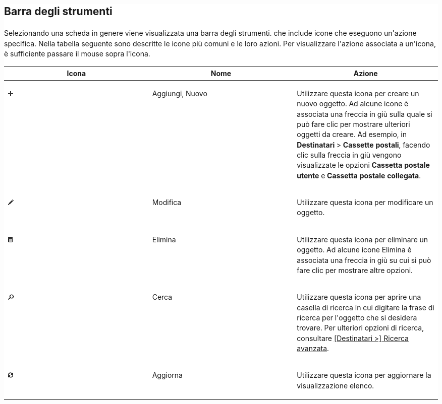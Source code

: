 ## Barra degli strumenti

Selezionando una scheda in genere viene visualizzata una barra degli strumenti. che include icone che eseguono un'azione specifica. Nella tabella seguente sono descritte le icone più comuni e le loro azioni. Per visualizzare l'azione associata a un'icona, è sufficiente passare il mouse sopra l'icona.


<table>
<colgroup>
<col style="width: 33%" />
<col style="width: 33%" />
<col style="width: 33%" />
</colgroup>
<thead>
<tr class="header">
<th>Icona</th>
<th>Nome</th>
<th>Azione</th>
</tr>
</thead>
<tbody>
<tr class="odd">
<td><p><img src="images/JJ218640.c1e75329-d6d7-4073-a27d-498590bbb558(EXCHG.150).gif" title="Icona Aggiungi" alt="Icona Aggiungi" /></p></td>
<td><p>Aggiungi, Nuovo</p></td>
<td><p>Utilizzare questa icona per creare un nuovo oggetto. Ad alcune icone è associata una freccia in giù sulla quale si può fare clic per mostrare ulteriori oggetti da creare. Ad esempio, in <strong>Destinatari</strong> &gt; <strong>Cassette postali</strong>, facendo clic sulla freccia in giù vengono visualizzate le opzioni <strong>Cassetta postale utente</strong> e <strong>Cassetta postale collegata</strong>.</p></td>
</tr>
<tr class="even">
<td><p><img src="images/JJ218640.6f53ccb2-1f13-4c02-bea0-30690e6ea71d(EXCHG.150).gif" title="Icona Modifica" alt="Icona Modifica" /></p></td>
<td><p>Modifica</p></td>
<td><p>Utilizzare questa icona per modificare un oggetto.</p></td>
</tr>
<tr class="odd">
<td><p><img src="images/Dd979797.14f639f6-61e8-4418-bbfb-0db14de9d2f5(EXCHG.150).gif" title="Icona Elimina" alt="Icona Elimina" /></p></td>
<td><p>Elimina</p></td>
<td><p>Utilizzare questa icona per eliminare un oggetto. Ad alcune icone Elimina è associata una freccia in giù su cui si può fare clic per mostrare altre opzioni.</p></td>
</tr>
<tr class="even">
<td><p><img src="images/Dd353189.773574d0-9b92-4cab-9f6b-81532c7418b9(EXCHG.150).gif" title="icona Cerca" alt="icona Cerca" /></p></td>
<td><p>Cerca</p></td>
<td><p>Utilizzare questa icona per aprire una casella di ricerca in cui digitare la frase di ricerca per l'oggetto che si desidera trovare. Per ulteriori opzioni di ricerca, consultare <a href="https://technet.microsoft.com/it-it/library/jj156853(v=exchg.150)">[Destinatari &gt;] Ricerca avanzata</a>.</p></td>
</tr>
<tr class="odd">
<td><p><img src="images/Dd353189.85f271ca-32a4-426c-842a-d2172567099d(EXCHG.150).gif" title="Icona Aggiorna" alt="Icona Aggiorna" /></p></td>
<td><p>Aggiorna</p></td>
<td><p>Utilizzare questa icona per aggiornare la visualizzazione elenco.</p></td>
</tr>
<tr class="even">